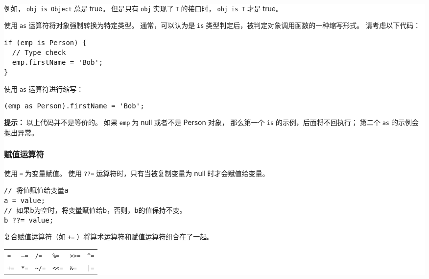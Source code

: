 <p>例如， <code class="highlighter-rouge">obj is Object</code> 总是 true。
但是只有 <code class="highlighter-rouge">obj</code> 实现了 <code class="highlighter-rouge">T</code> 的接口时， <code class="highlighter-rouge">obj is T</code> 才是 true。</p>

<p>使用 <code class="highlighter-rouge">as</code> 运算符将对象强制转换为特定类型。 
通常，可以认为是 <code class="highlighter-rouge">is</code> 类型判定后，被判定对象调用函数的一种缩写形式。
请考虑以下代码：</p>

<?code-excerpt "misc/lib/language_tour/classes/employee.dart (emp is Person)"?>
<pre class="prettyprint lang-dart">if (emp is Person) {
  // Type check
  emp.firstName = 'Bob';
}</pre>

<p>使用 <code class="highlighter-rouge">as</code> 运算符进行缩写：</p>

<?code-excerpt "misc/lib/language_tour/classes/employee.dart (emp as Person)"?>
<pre class="prettyprint lang-dart">(emp as Person).firstName = 'Bob';</pre>

<div class="alert alert-info">
  <p><strong>提示：</strong>
以上代码并不是等价的。
如果 <code class="highlighter-rouge">emp</code> 为 null 或者不是 Person 对象，
那么第一个 <code class="highlighter-rouge">is</code> 的示例，后面将不回执行；
第二个 <code class="highlighter-rouge">as</code> 的示例会抛出异常。</p>
</div>

<h3 id="赋值运算符">
<a id="赋值运算符" class="anchor" href="#%E8%B5%8B%E5%80%BC%E8%BF%90%E7%AE%97%E7%AC%A6" aria-hidden="true"><span class="octicon octicon-link"></span></a>赋值运算符</h3>

<p>使用 <code class="highlighter-rouge">=</code> 为变量赋值。
使用 <code class="highlighter-rouge">??=</code> 运算符时，只有当被复制变量为 null 时才会赋值给变量。</p>

<?code-excerpt "misc/test/language_tour/operators_test.dart (assignment)"?>
<pre class="prettyprint lang-dart">// 将值赋值给变量a
a = value;
// 如果b为空时，将变量赋值给b，否则，b的值保持不变。
b ??= value;</pre>

<p>复合赋值运算符（如 <code class="highlighter-rouge">+=</code> ）将算术运算符和赋值运算符组合在了一起。</p>

<table class="table">
  <tbody>
    <tr>
      <td><code class="highlighter-rouge">=</code></td>
      <td><code class="highlighter-rouge">–=</code></td>
      <td><code class="highlighter-rouge">/=</code></td>
      <td><code class="highlighter-rouge">%=</code></td>
      <td><code class="highlighter-rouge">&gt;&gt;=</code></td>
      <td><code class="highlighter-rouge">^=</code></td>
    </tr>
    <tr>
      <td><code class="highlighter-rouge">+=</code></td>
      <td><code class="highlighter-rouge">*=</code></td>
      <td><code class="highlighter-rouge">~/=</code></td>
      <td><code class="highlighter-rouge">&lt;&lt;=</code></td>
      <td><code class="highlighter-rouge">&amp;=</code></td>
      <td><code class="highlighter-rouge">|=</code></td>
    </tr>
  </tbody>
</table>
